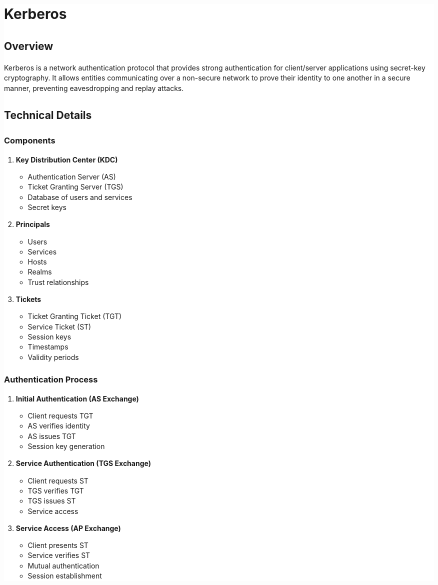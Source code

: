 # Kerberos

## Overview
Kerberos is a network authentication protocol that provides strong authentication for client/server applications using secret-key cryptography. It allows entities communicating over a non-secure network to prove their identity to one another in a secure manner, preventing eavesdropping and replay attacks.

## Technical Details

### Components

1. **Key Distribution Center (KDC)**
   - Authentication Server (AS)
   - Ticket Granting Server (TGS)
   - Database of users and services
   - Secret keys

2. **Principals**
   - Users
   - Services
   - Hosts
   - Realms
   - Trust relationships

3. **Tickets**
   - Ticket Granting Ticket (TGT)
   - Service Ticket (ST)
   - Session keys
   - Timestamps
   - Validity periods

### Authentication Process

1. **Initial Authentication (AS Exchange)**
   - Client requests TGT
   - AS verifies identity
   - AS issues TGT
   - Session key generation

2. **Service Authentication (TGS Exchange)**
   - Client requests ST
   - TGS verifies TGT
   - TGS issues ST
   - Service access

3. **Service Access (AP Exchange)**
   - Client presents ST
   - Service verifies ST
   - Mutual authentication
   - Session establishment
